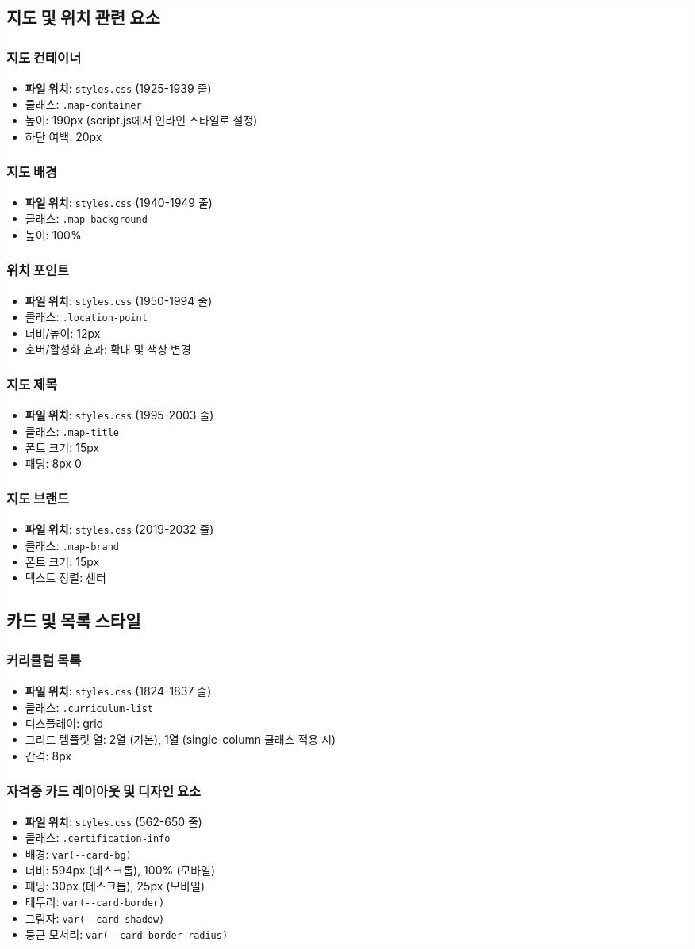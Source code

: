## 지도 및 위치 관련 요소

### 지도 컨테이너
- **파일 위치**: `styles.css` (1925-1939 줄)
- 클래스: `.map-container`
- 높이: 190px (script.js에서 인라인 스타일로 설정)
- 하단 여백: 20px

### 지도 배경
- **파일 위치**: `styles.css` (1940-1949 줄)
- 클래스: `.map-background`
- 높이: 100%

### 위치 포인트
- **파일 위치**: `styles.css` (1950-1994 줄)
- 클래스: `.location-point`
- 너비/높이: 12px
- 호버/활성화 효과: 확대 및 색상 변경

### 지도 제목
- **파일 위치**: `styles.css` (1995-2003 줄)
- 클래스: `.map-title`
- 폰트 크기: 15px
- 패딩: 8px 0

### 지도 브랜드
- **파일 위치**: `styles.css` (2019-2032 줄)
- 클래스: `.map-brand`
- 폰트 크기: 15px
- 텍스트 정렬: 센터

## 카드 및 목록 스타일

### 커리큘럼 목록
- **파일 위치**: `styles.css` (1824-1837 줄)
- 클래스: `.curriculum-list`
- 디스플레이: grid
- 그리드 템플릿 열: 2열 (기본), 1열 (single-column 클래스 적용 시)
- 간격: 8px

### 자격증 카드 레이아웃 및 디자인 요소
- **파일 위치**: `styles.css` (562-650 줄)
- 클래스: `.certification-info`
- 배경: `var(--card-bg)`
- 너비: 594px (데스크톱), 100% (모바일)
- 패딩: 30px (데스크톱), 25px (모바일)
- 테두리: `var(--card-border)`
- 그림자: `var(--card-shadow)`
- 둥근 모서리: `var(--card-border-radius)`
